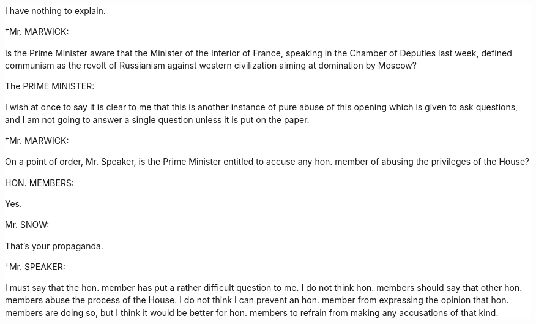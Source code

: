 <p>I have nothing to explain.</p>

</answer>

<question by="#marwick" to="#prime_minister">

<from>&#x2020;Mr. MARWICK:</from>

<p>Is the Prime Minister aware that the Minister of the Interior of France, speaking in the Chamber of Deputies last week, defined communism as the revolt of Russianism against western civilization aiming at domination by Moscow?</p>

</question>

<answer by="#prime_minister" to="#marwick">

<from>The PRIME MINISTER:</from>

<p>I wish at once to say it is clear to me that this is another instance of pure abuse of this opening which is given to ask questions, and I am not going to answer a single question unless it is put on the paper.</p>

</answer>

<question by="#marwick" to="#prime_minister">

<from>&#x2020;Mr. MARWICK:</from>

<p>On a point of order, Mr. Speaker, is the Prime Minister entitled to accuse any hon. member of abusing the privileges of the House?</p>

</question>

<answer by="#hon_members" to="#marwick">

<from>HON. MEMBERS:</from>

<p>Yes.</p>

</answer>

<question by="#snow" to="#prime_minister">

<from>Mr. SNOW:</from>

<p>That&#x2019;s your propaganda.</p>

</question>

<answer by="#speaker" to="#prime_minister">

<from>&#x2020;Mr. SPEAKER:</from>

<p>I must say that the hon. member has put a rather difficult question to me. I do not think hon. members should say that other hon. members abuse the process of the House. I do not think I can prevent an hon. member from expressing the opinion that hon. members are doing so, but I think it <span class="col_4323-4324" refersTo="page_0822"/>would be better for hon. members to refrain from making any accusations of that kind.</p>

</answer>

</oralStatements>

